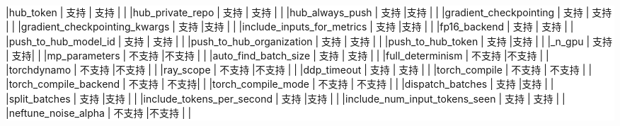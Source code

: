 |hub_token | 支持   | 支持 |    |
|hub_private_repo | 支持   | 支持 |    |
|hub_always_push | 支持   |支持  |    |
|gradient_checkpointing | 支持   | 支持 |    |
|gradient_checkpointing_kwargs | 支持   |支持  |    |
|include_inputs_for_metrics | 支持   |支持  |    |
|fp16_backend | 支持   | 支持 |    |
|push_to_hub_model_id | 支持   | 支持 |    |
|push_to_hub_organization | 支持   | 支持 |    |
|push_to_hub_token | 支持   |支持  |    |
|_n_gpu | 支持   |  支持|    |
|mp_parameters | 不支持  |不支持  |    |
|auto_find_batch_size | 支持   | 支持 |    |
|full_determinism | 不支持  |不支持  |    |
|torchdynamo | 不支持  |不支持  |    |
|ray_scope | 不支持  |不支持  |    |
|ddp_timeout | 支持   | 支持 |    |
|torch_compile | 不支持  | 不支持 |    |
|torch_compile_backend | 不支持  |  不支持|    |
|torch_compile_mode | 不支持  | 不支持 |    |
|dispatch_batches | 支持   |支持  |    |
|split_batches | 支持   |支持 |    |
|include_tokens_per_second | 支持   |支持  |    |
|include_num_input_tokens_seen | 支持   | 支持 |    |
|neftune_noise_alpha | 不支持  |不支持  |    |
